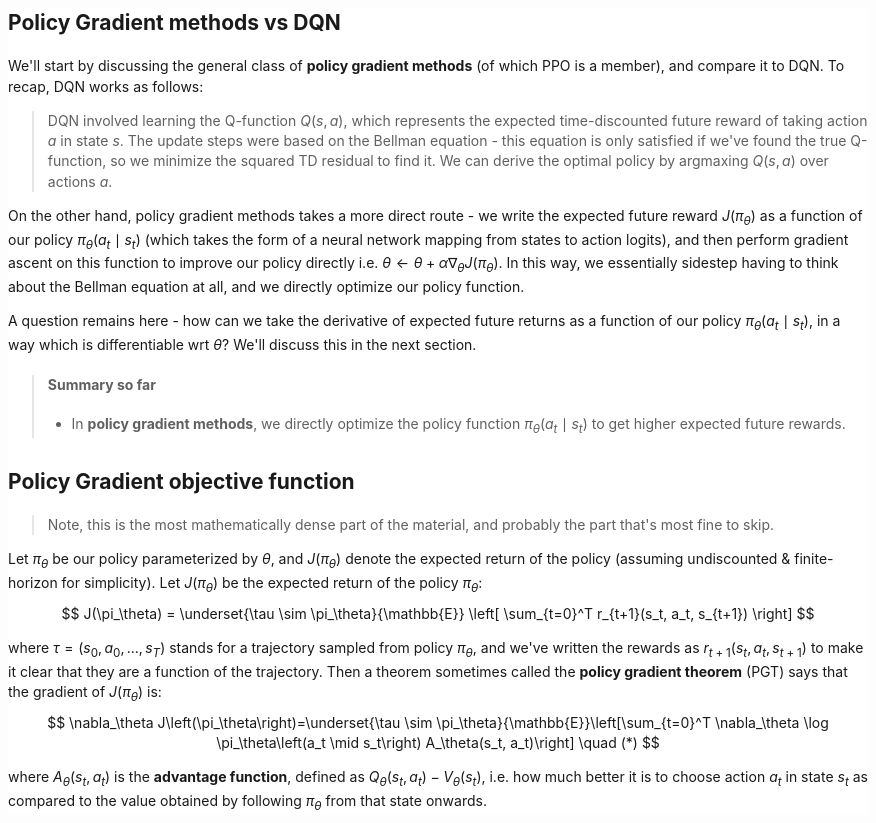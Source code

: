 ## Policy Gradient methods vs DQN

We'll start by discussing the general class of **policy gradient methods** (of which PPO is a member), and compare it to DQN. To recap, DQN works as follows:

> DQN involved learning the Q-function $Q(s, a)$, which represents the expected time-discounted future reward of taking action $a$ in state $s$. The update steps were based on the Bellman equation - this equation is only satisfied if we've found the true Q-function, so we minimize the squared TD residual to find it. We can derive the optimal policy by argmaxing $Q(s, a)$ over actions $a$.

On the other hand, policy gradient methods takes a more direct route - we write the expected future reward $J(\pi_\theta)$ as a function of our policy $\pi_\theta(a_t \mid s_t)$ (which takes the form of a neural network mapping from states to action logits), and then perform gradient ascent on this function to improve our policy directly i.e. $\theta \leftarrow \theta + \alpha \nabla_\theta J(\pi_\theta)$. In this way, we essentially sidestep having to think about the Bellman equation at all, and we directly optimize our policy function.

A question remains here - how can we take the derivative of expected future returns as a function of our policy $\pi_\theta(a_t \mid s_t)$, in a way which is differentiable wrt $\theta$? We'll discuss this in the next section.

> #### Summary so far
> 
> - In **policy gradient methods**, we directly optimize the policy function $\pi_\theta(a_t \mid s_t)$ to get higher expected future rewards.




## Policy Gradient objective function

> Note, this is the most mathematically dense part of the material, and probably the part that's most fine to skip.

Let $\pi_\theta$ be our policy parameterized by $\theta$, and $J(\pi_\theta)$ denote the expected return of the policy (assuming undiscounted & finite-horizon for simplicity). Let $J(\pi_\theta)$ be the expected return of the policy $\pi_\theta$:
$$
J(\pi_\theta) = \underset{\tau \sim \pi_\theta}{\mathbb{E}} \left[ \sum_{t=0}^T r_{t+1}(s_t, a_t, s_{t+1}) \right]
$$

where $\tau = (s_0, a_0, ..., s_T)$ stands for a trajectory sampled from policy $\pi_\theta$, and we've written the rewards as $r_{t+1}(s_t, a_t, s_{t+1})$ to make it clear that they are a function of the trajectory. Then a theorem sometimes called the **policy gradient theorem** (PGT) says that the gradient of $J(\pi_\theta)$ is:
$$
\nabla_\theta J\left(\pi_\theta\right)=\underset{\tau \sim \pi_\theta}{\mathbb{E}}\left[\sum_{t=0}^T \nabla_\theta \log \pi_\theta\left(a_t \mid s_t\right) A_\theta(s_t, a_t)\right] \quad (*)
$$

where $A_\theta(s_t, a_t)$ is the **advantage function**, defined as $Q_\theta(s_t, a_t) - V_\theta(s_t)$, i.e. how much better it is to choose action $a_t$ in state $s_t$ as compared to the value obtained by following $\pi_\theta$ from that state onwards.
